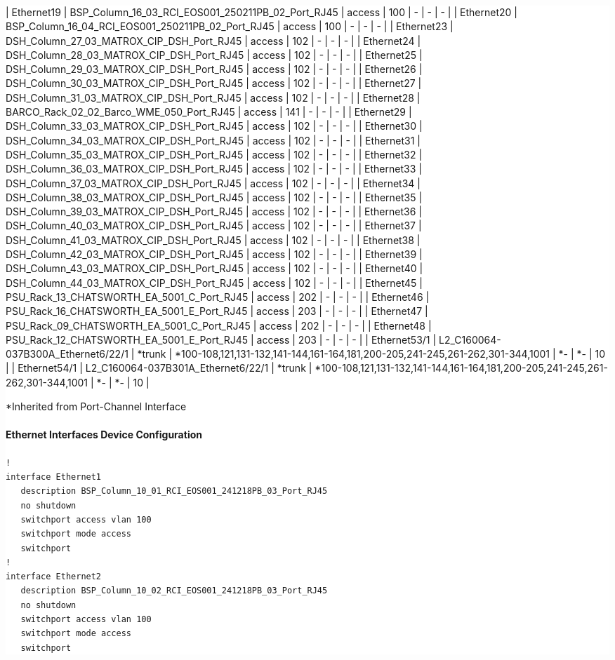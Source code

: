 | Ethernet19 | BSP_Column_16_03_RCI_EOS001_250211PB_02_Port_RJ45 | access | 100 | - | - | - |
| Ethernet20 | BSP_Column_16_04_RCI_EOS001_250211PB_02_Port_RJ45 | access | 100 | - | - | - |
| Ethernet23 | DSH_Column_27_03_MATROX_CIP_DSH_Port_RJ45 | access | 102 | - | - | - |
| Ethernet24 | DSH_Column_28_03_MATROX_CIP_DSH_Port_RJ45 | access | 102 | - | - | - |
| Ethernet25 | DSH_Column_29_03_MATROX_CIP_DSH_Port_RJ45 | access | 102 | - | - | - |
| Ethernet26 | DSH_Column_30_03_MATROX_CIP_DSH_Port_RJ45 | access | 102 | - | - | - |
| Ethernet27 | DSH_Column_31_03_MATROX_CIP_DSH_Port_RJ45 | access | 102 | - | - | - |
| Ethernet28 | BARCO_Rack_02_02_Barco_WME_050_Port_RJ45 | access | 141 | - | - | - |
| Ethernet29 | DSH_Column_33_03_MATROX_CIP_DSH_Port_RJ45 | access | 102 | - | - | - |
| Ethernet30 | DSH_Column_34_03_MATROX_CIP_DSH_Port_RJ45 | access | 102 | - | - | - |
| Ethernet31 | DSH_Column_35_03_MATROX_CIP_DSH_Port_RJ45 | access | 102 | - | - | - |
| Ethernet32 | DSH_Column_36_03_MATROX_CIP_DSH_Port_RJ45 | access | 102 | - | - | - |
| Ethernet33 | DSH_Column_37_03_MATROX_CIP_DSH_Port_RJ45 | access | 102 | - | - | - |
| Ethernet34 | DSH_Column_38_03_MATROX_CIP_DSH_Port_RJ45 | access | 102 | - | - | - |
| Ethernet35 | DSH_Column_39_03_MATROX_CIP_DSH_Port_RJ45 | access | 102 | - | - | - |
| Ethernet36 | DSH_Column_40_03_MATROX_CIP_DSH_Port_RJ45 | access | 102 | - | - | - |
| Ethernet37 | DSH_Column_41_03_MATROX_CIP_DSH_Port_RJ45 | access | 102 | - | - | - |
| Ethernet38 | DSH_Column_42_03_MATROX_CIP_DSH_Port_RJ45 | access | 102 | - | - | - |
| Ethernet39 | DSH_Column_43_03_MATROX_CIP_DSH_Port_RJ45 | access | 102 | - | - | - |
| Ethernet40 | DSH_Column_44_03_MATROX_CIP_DSH_Port_RJ45 | access | 102 | - | - | - |
| Ethernet45 | PSU_Rack_13_CHATSWORTH_EA_5001_C_Port_RJ45 | access | 202 | - | - | - |
| Ethernet46 | PSU_Rack_16_CHATSWORTH_EA_5001_E_Port_RJ45 | access | 203 | - | - | - |
| Ethernet47 | PSU_Rack_09_CHATSWORTH_EA_5001_C_Port_RJ45 | access | 202 | - | - | - |
| Ethernet48 | PSU_Rack_12_CHATSWORTH_EA_5001_E_Port_RJ45 | access | 203 | - | - | - |
| Ethernet53/1 | L2_C160064-037B300A_Ethernet6/22/1 | *trunk | *100-108,121,131-132,141-144,161-164,181,200-205,241-245,261-262,301-344,1001 | *- | *- | 10 |
| Ethernet54/1 | L2_C160064-037B301A_Ethernet6/22/1 | *trunk | *100-108,121,131-132,141-144,161-164,181,200-205,241-245,261-262,301-344,1001 | *- | *- | 10 |

*Inherited from Port-Channel Interface

#### Ethernet Interfaces Device Configuration

```eos
!
interface Ethernet1
   description BSP_Column_10_01_RCI_EOS001_241218PB_03_Port_RJ45
   no shutdown
   switchport access vlan 100
   switchport mode access
   switchport
!
interface Ethernet2
   description BSP_Column_10_02_RCI_EOS001_241218PB_03_Port_RJ45
   no shutdown
   switchport access vlan 100
   switchport mode access
   switchport
```